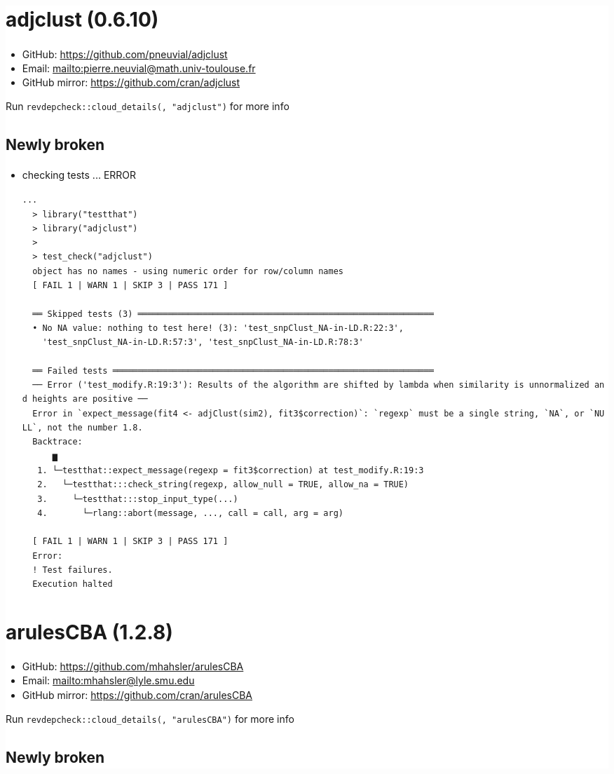 # adjclust (0.6.10)

* GitHub: <https://github.com/pneuvial/adjclust>
* Email: <mailto:pierre.neuvial@math.univ-toulouse.fr>
* GitHub mirror: <https://github.com/cran/adjclust>

Run `revdepcheck::cloud_details(, "adjclust")` for more info

## Newly broken

*   checking tests ... ERROR
     ```
     ...
       > library("testthat")
       > library("adjclust")
       > 
       > test_check("adjclust")
       object has no names - using numeric order for row/column names
       [ FAIL 1 | WARN 1 | SKIP 3 | PASS 171 ]
       
       ══ Skipped tests (3) ═══════════════════════════════════════════════════════════
       • No NA value: nothing to test here! (3): 'test_snpClust_NA-in-LD.R:22:3',
         'test_snpClust_NA-in-LD.R:57:3', 'test_snpClust_NA-in-LD.R:78:3'
       
       ══ Failed tests ════════════════════════════════════════════════════════════════
       ── Error ('test_modify.R:19:3'): Results of the algorithm are shifted by lambda when similarity is unnormalized and heights are positive ──
       Error in `expect_message(fit4 <- adjClust(sim2), fit3$correction)`: `regexp` must be a single string, `NA`, or `NULL`, not the number 1.8.
       Backtrace:
           ▆
        1. └─testthat::expect_message(regexp = fit3$correction) at test_modify.R:19:3
        2.   └─testthat:::check_string(regexp, allow_null = TRUE, allow_na = TRUE)
        3.     └─testthat:::stop_input_type(...)
        4.       └─rlang::abort(message, ..., call = call, arg = arg)
       
       [ FAIL 1 | WARN 1 | SKIP 3 | PASS 171 ]
       Error:
       ! Test failures.
       Execution halted
     ```

# arulesCBA (1.2.8)

* GitHub: <https://github.com/mhahsler/arulesCBA>
* Email: <mailto:mhahsler@lyle.smu.edu>
* GitHub mirror: <https://github.com/cran/arulesCBA>

Run `revdepcheck::cloud_details(, "arulesCBA")` for more info

## Newly broken
